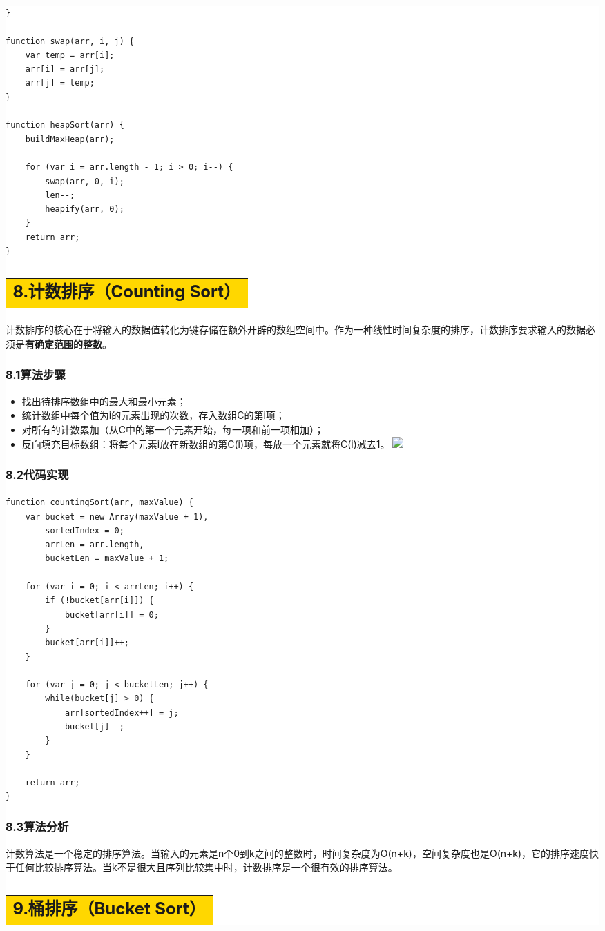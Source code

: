 ```
}

function swap(arr, i, j) {
    var temp = arr[i];
    arr[i] = arr[j];
    arr[j] = temp;
}

function heapSort(arr) {
    buildMaxHeap(arr);

    for (var i = arr.length - 1; i > 0; i--) {
        swap(arr, 0, i);
        len--;
        heapify(arr, 0);
    }
    return arr;
}
```
## <table><tr><td bgcolor=Gold><font size=5>8.计数排序（Counting Sort）</font></td></tr></table>
计数排序的核心在于将输入的数据值转化为键存储在额外开辟的数组空间中。作为一种线性时间复杂度的排序，计数排序要求输入的数据必须是**有确定范围的整数**。
### 8.1算法步骤
- 找出待排序数组中的最大和最小元素；
- 统计数组中每个值为i的元素出现的次数，存入数组C的第i项；
- 对所有的计数累加（从C中的第一个元素开始，每一项和前一项相加）；
- 反向填充目标数组：将每个元素i放在新数组的第C(i)项，每放一个元素就将C(i)减去1。
![](8.计数排序.gif)

### 8.2代码实现
```
function countingSort(arr, maxValue) {
    var bucket = new Array(maxValue + 1),
        sortedIndex = 0;
        arrLen = arr.length,
        bucketLen = maxValue + 1;

    for (var i = 0; i < arrLen; i++) {
        if (!bucket[arr[i]]) {
            bucket[arr[i]] = 0;
        }
        bucket[arr[i]]++;
    }

    for (var j = 0; j < bucketLen; j++) {
        while(bucket[j] > 0) {
            arr[sortedIndex++] = j;
            bucket[j]--;
        }
    }

    return arr;
}
```
### 8.3算法分析
计数算法是一个稳定的排序算法。当输入的元素是n个0到k之间的整数时，时间复杂度为O(n+k)，空间复杂度也是O(n+k)，它的排序速度快于任何比较排序算法。当k不是很大且序列比较集中时，计数排序是一个很有效的排序算法。
## <table><tr><td bgcolor=Gold><font size=5>9.桶排序（Bucket Sort）</font></td></tr></table>